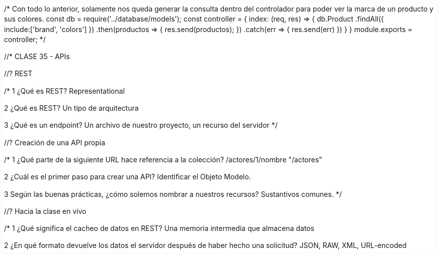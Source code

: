 /* Con todo lo anterior, solamente nos queda generar la consulta dentro del controlador para poder ver la marca de un producto y sus colores.
const db = require('../database/models'); 
const controller = {
  index: (req, res) => {
     db.Product
        .findAll({	
          include:['brand', 'colors']
   })
        .then(productos => {
           res.send(productos);
        })
        .catch(err => {
           res.send(err)
        })
  }
} 
module.exports = controller;
*/

//* CLASE 35 - APIs

//? REST

/* 
1 ¿Qué es REST?
Representational

2 ¿Qué es REST?
Un tipo de arquitectura

3 ¿Qué es un endpoint?
Un archivo de nuestro proyecto, un recurso del servidor
*/

//? Creación de una API propia

/* 
1 ¿Qué parte de la siguiente URL hace referencia a la colección?
/actores/1/nombre
"/actores"

2 ¿Cuál es el primer paso para crear una API?
Identificar el Objeto Modelo.

3 Según las buenas prácticas, ¿cómo solemos nombrar a nuestros recursos?
Sustantivos comunes.
*/

//? Hacia la clase en vivo

/* 
1 ¿Qué significa el cacheo de datos en REST?
Una memoria intermedia que almacena datos

2 ¿En qué formato devuelve los datos el servidor después de haber hecho una solicitud?
JSON, RAW, XML, URL-encoded
